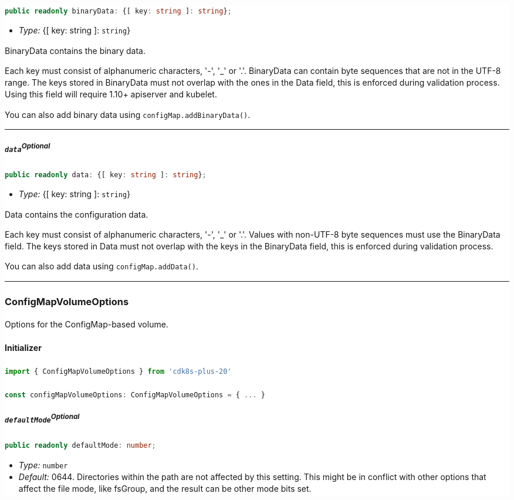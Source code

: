 ```typescript
public readonly binaryData: {[ key: string ]: string};
```

- *Type:* {[ key: string ]: `string`}

BinaryData contains the binary data.

Each key must consist of alphanumeric characters, '-', '_' or '.'.
BinaryData can contain byte sequences that are not in the UTF-8 range. The
keys stored in BinaryData must not overlap with the ones in the Data field,
this is enforced during validation process. Using this field will require
1.10+ apiserver and kubelet.

You can also add binary data using `configMap.addBinaryData()`.

---

##### `data`<sup>Optional</sup> <a name="cdk8s-plus-20.ConfigMapProps.property.data"></a>

```typescript
public readonly data: {[ key: string ]: string};
```

- *Type:* {[ key: string ]: `string`}

Data contains the configuration data.

Each key must consist of alphanumeric characters, '-', '_' or '.'. Values
with non-UTF-8 byte sequences must use the BinaryData field. The keys
stored in Data must not overlap with the keys in the BinaryData field, this
is enforced during validation process.

You can also add data using `configMap.addData()`.

---

### ConfigMapVolumeOptions <a name="cdk8s-plus-20.ConfigMapVolumeOptions"></a>

Options for the ConfigMap-based volume.

#### Initializer <a name="[object Object].Initializer"></a>

```typescript
import { ConfigMapVolumeOptions } from 'cdk8s-plus-20'

const configMapVolumeOptions: ConfigMapVolumeOptions = { ... }
```

##### `defaultMode`<sup>Optional</sup> <a name="cdk8s-plus-20.ConfigMapVolumeOptions.property.defaultMode"></a>

```typescript
public readonly defaultMode: number;
```

- *Type:* `number`
- *Default:* 0644. Directories within the path are not affected by this
setting. This might be in conflict with other options that affect the file
mode, like fsGroup, and the result can be other mode bits set.
